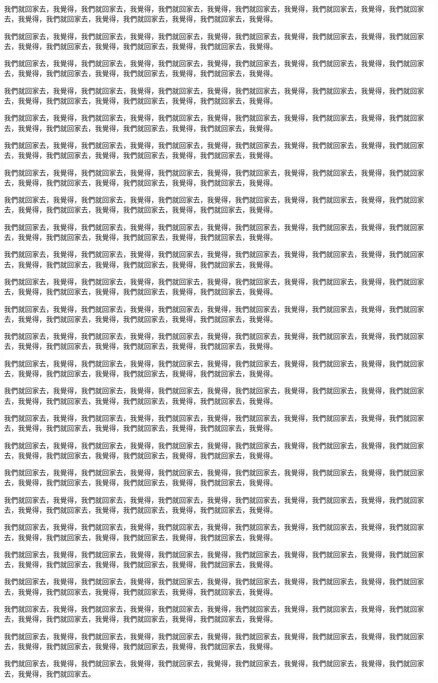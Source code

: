我們就回家去，我覺得，我們就回家去，我覺得，我們就回家去，我覺得，我們就回家去，我覺得，我們就回家去，我覺得，我們就回家去，我覺得，我們就回家去，我覺得，我們就回家去，我覺得，我們就回家去，我覺得。

我們就回家去，我覺得，我們就回家去，我覺得，我們就回家去，我覺得，我們就回家去，我覺得，我們就回家去，我覺得，我們就回家去，我覺得，我們就回家去，我覺得，我們就回家去，我覺得，我們就回家去，我覺得。

我們就回家去，我覺得，我們就回家去，我覺得，我們就回家去，我覺得，我們就回家去，我覺得，我們就回家去，我覺得，我們就回家去，我覺得，我們就回家去，我覺得，我們就回家去，我覺得，我們就回家去，我覺得。

我們就回家去，我覺得，我們就回家去，我覺得，我們就回家去，我覺得，我們就回家去，我覺得，我們就回家去，我覺得，我們就回家去，我覺得，我們就回家去，我覺得，我們就回家去，我覺得，我們就回家去，我覺得。

我們就回家去，我覺得，我們就回家去，我覺得，我們就回家去，我覺得，我們就回家去，我覺得，我們就回家去，我覺得，我們就回家去，我覺得，我們就回家去，我覺得，我們就回家去，我覺得，我們就回家去，我覺得。

我們就回家去，我覺得，我們就回家去，我覺得，我們就回家去，我覺得，我們就回家去，我覺得，我們就回家去，我覺得，我們就回家去，我覺得，我們就回家去，我覺得，我們就回家去，我覺得，我們就回家去，我覺得。

我們就回家去，我覺得，我們就回家去，我覺得，我們就回家去，我覺得，我們就回家去，我覺得，我們就回家去，我覺得，我們就回家去，我覺得，我們就回家去，我覺得，我們就回家去，我覺得，我們就回家去，我覺得。

我們就回家去，我覺得，我們就回家去，我覺得，我們就回家去，我覺得，我們就回家去，我覺得，我們就回家去，我覺得，我們就回家去，我覺得，我們就回家去，我覺得，我們就回家去，我覺得，我們就回家去，我覺得。

我們就回家去，我覺得，我們就回家去，我覺得，我們就回家去，我覺得，我們就回家去，我覺得，我們就回家去，我覺得，我們就回家去，我覺得，我們就回家去，我覺得，我們就回家去，我覺得，我們就回家去，我覺得。

我們就回家去，我覺得，我們就回家去，我覺得，我們就回家去，我覺得，我們就回家去，我覺得，我們就回家去，我覺得，我們就回家去，我覺得，我們就回家去，我覺得，我們就回家去，我覺得，我們就回家去，我覺得。

我們就回家去，我覺得，我們就回家去，我覺得，我們就回家去，我覺得，我們就回家去，我覺得，我們就回家去，我覺得，我們就回家去，我覺得，我們就回家去，我覺得，我們就回家去，我覺得，我們就回家去，我覺得。

我們就回家去，我覺得，我們就回家去，我覺得，我們就回家去，我覺得，我們就回家去，我覺得，我們就回家去，我覺得，我們就回家去，我覺得，我們就回家去，我覺得，我們就回家去，我覺得，我們就回家去，我覺得。

我們就回家去，我覺得，我們就回家去，我覺得，我們就回家去，我覺得，我們就回家去，我覺得，我們就回家去，我覺得，我們就回家去，我覺得，我們就回家去，我覺得，我們就回家去，我覺得，我們就回家去，我覺得。

我們就回家去，我覺得，我們就回家去，我覺得，我們就回家去，我覺得，我們就回家去，我覺得，我們就回家去，我覺得，我們就回家去，我覺得，我們就回家去，我覺得，我們就回家去，我覺得，我們就回家去，我覺得。

我們就回家去，我覺得，我們就回家去，我覺得，我們就回家去，我覺得，我們就回家去，我覺得，我們就回家去，我覺得，我們就回家去，我覺得，我們就回家去，我覺得，我們就回家去，我覺得，我們就回家去，我覺得。

我們就回家去，我覺得，我們就回家去，我覺得，我們就回家去，我覺得，我們就回家去，我覺得，我們就回家去，我覺得，我們就回家去，我覺得，我們就回家去，我覺得，我們就回家去，我覺得，我們就回家去，我覺得。

我們就回家去，我覺得，我們就回家去，我覺得，我們就回家去，我覺得，我們就回家去，我覺得，我們就回家去，我覺得，我們就回家去，我覺得，我們就回家去，我覺得，我們就回家去，我覺得，我們就回家去，我覺得。

我們就回家去，我覺得，我們就回家去，我覺得，我們就回家去，我覺得，我們就回家去，我覺得，我們就回家去，我覺得，我們就回家去，我覺得，我們就回家去，我覺得，我們就回家去，我覺得，我們就回家去，我覺得。

我們就回家去，我覺得，我們就回家去，我覺得，我們就回家去，我覺得，我們就回家去，我覺得，我們就回家去，我覺得，我們就回家去，我覺得，我們就回家去，我覺得，我們就回家去，我覺得，我們就回家去，我覺得。

我們就回家去，我覺得，我們就回家去，我覺得，我們就回家去，我覺得，我們就回家去，我覺得，我們就回家去，我覺得，我們就回家去，我覺得，我們就回家去，我覺得，我們就回家去，我覺得，我們就回家去，我覺得。

我們就回家去，我覺得，我們就回家去，我覺得，我們就回家去，我覺得，我們就回家去，我覺得，我們就回家去，我覺得，我們就回家去，我覺得，我們就回家去，我覺得，我們就回家去，我覺得，我們就回家去，我覺得。

我們就回家去，我覺得，我們就回家去，我覺得，我們就回家去，我覺得，我們就回家去，我覺得，我們就回家去，我覺得，我們就回家去，我覺得，我們就回家去，我覺得，我們就回家去，我覺得，我們就回家去，我覺得。

我們就回家去，我覺得，我們就回家去，我覺得，我們就回家去，我覺得，我們就回家去，我覺得，我們就回家去，我覺得，我們就回家去，我覺得，我們就回家去，我覺得，我們就回家去，我覺得，我們就回家去，我覺得。

我們就回家去，我覺得，我們就回家去，我覺得，我們就回家去，我覺得，我們就回家去，我覺得，我們就回家去，我覺得，我們就回家去，我覺得，我們就回家去，我覺得，我們就回家去，我覺得，我們就回家去，我覺得。

我們就回家去，我覺得，我們就回家去，我覺得，我們就回家去，我覺得，我們就回家去，我覺得，我們就回家去，我覺得，我們就回家去，我覺得，我們就回家去。

